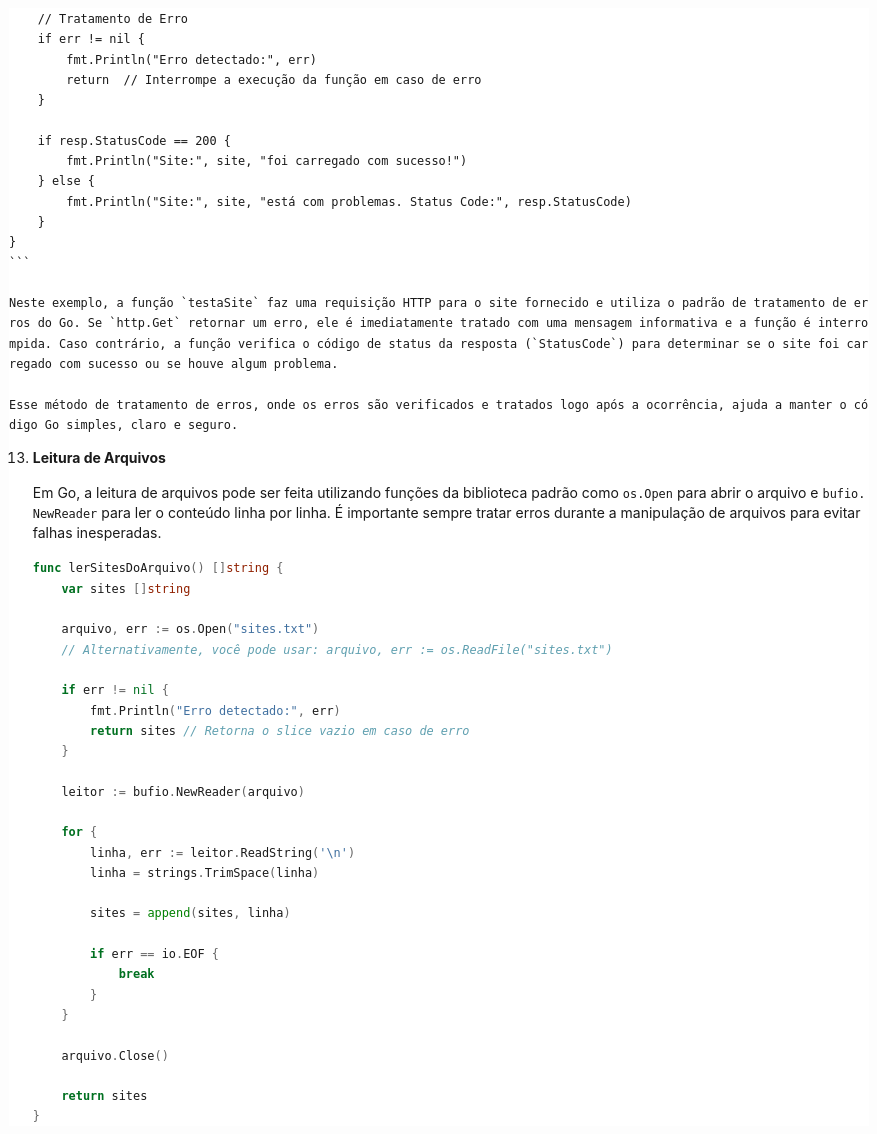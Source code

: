         // Tratamento de Erro
        if err != nil {
            fmt.Println("Erro detectado:", err)
            return  // Interrompe a execução da função em caso de erro
        }

        if resp.StatusCode == 200 {
            fmt.Println("Site:", site, "foi carregado com sucesso!")
        } else {
            fmt.Println("Site:", site, "está com problemas. Status Code:", resp.StatusCode)
        }
    }
    ```

    Neste exemplo, a função `testaSite` faz uma requisição HTTP para o site fornecido e utiliza o padrão de tratamento de erros do Go. Se `http.Get` retornar um erro, ele é imediatamente tratado com uma mensagem informativa e a função é interrompida. Caso contrário, a função verifica o código de status da resposta (`StatusCode`) para determinar se o site foi carregado com sucesso ou se houve algum problema.

    Esse método de tratamento de erros, onde os erros são verificados e tratados logo após a ocorrência, ajuda a manter o código Go simples, claro e seguro.

13. **Leitura de Arquivos**

    Em Go, a leitura de arquivos pode ser feita utilizando funções da biblioteca padrão como `os.Open` para abrir o arquivo e `bufio.NewReader` para ler o conteúdo linha por linha. É importante sempre tratar erros durante a manipulação de arquivos para evitar falhas inesperadas.

    ```go
    func lerSitesDoArquivo() []string {
        var sites []string

        arquivo, err := os.Open("sites.txt")
        // Alternativamente, você pode usar: arquivo, err := os.ReadFile("sites.txt")

        if err != nil {
            fmt.Println("Erro detectado:", err)
            return sites // Retorna o slice vazio em caso de erro
        }

        leitor := bufio.NewReader(arquivo)
        
        for {
            linha, err := leitor.ReadString('\n')
            linha = strings.TrimSpace(linha)
            
            sites = append(sites, linha)

            if err == io.EOF {
                break
            }
        }

        arquivo.Close()

        return sites
    }
    ```
